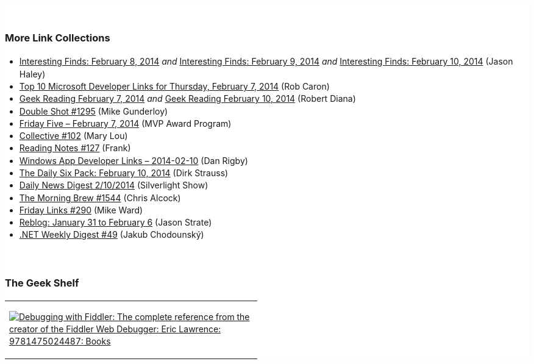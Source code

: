 &nbsp;

### <a name="links"></a>More Link Collections

  * <a href="http://jasonhaley.com/blog/post/2014/02/08/Interesting-Finds-February-8-2014.aspx" target="_blank">Interesting Finds: February 8, 2014</a> _and_ <a href="http://jasonhaley.com/blog/post/2014/02/09/Interesting-Finds-February-9-2014.aspx" target="_blank">Interesting Finds: February 9, 2014</a> _and_ <a href="http://jasonhaley.com/blog/post/2014/02/10/Interesting-Finds-February-10-2014.aspx" target="_blank">Interesting Finds: February 10, 2014</a> (Jason Haley)
  * <a href="http://blogs.msdn.com/b/robcaron/archive/2014/02/06/top-10-microsoft-developer-links-for-thursday-february-7-2014.aspx" target="_blank">Top 10 Microsoft Developer Links for Thursday, February 7, 2014</a> (Rob Caron)
  * <a href="http://feeds.regulargeek.com/~r/RegularGeek/~3/QUMgpU7TPjA/" target="_blank">Geek Reading February 7, 2014</a> _and_ <a href="http://feeds.regulargeek.com/~r/RegularGeek/~3/udzDGXc70bk/" target="_blank">Geek Reading February 10, 2014</a> (Robert Diana)
  * <a href="http://afreshcup.com/home/2014/2/10/double-shot-1295.html" target="_blank">Double Shot #1295</a> (Mike Gunderloy)
  * <a href="http://blogs.msdn.com/b/mvpawardprogram/archive/2014/02/08/friday-five-february-7-2014.aspx" target="_blank">Friday Five &#8211; February 7, 2014</a> (MVP Award Program)
  * <a href="http://feedproxy.google.com/~r/tympanus/~3/FeE3M18WJBc/" target="_blank">Collective #102</a> (Mary Lou)
  * <a href="http://www.frankysnotes.com/2014/02/reading-notes-127.html" target="_blank">Reading Notes #127</a> (Frank)
  * <a href="http://feedproxy.google.com/~r/DanRigby/~3/eicaTdlz9X0/" target="_blank">Windows App Developer Links &#8211; 2014-02-10</a> (Dan Rigby)
  * <a href="http://feeds.feedblitz.com/~/56255570/0/dirkstrauss~The-Daily-Six-Pack-February" target="_blank">The Daily Six Pack: February 10, 2014</a> (Dirk Strauss)
  * <a href="http://feedproxy.google.com/~r/silverlightshow/~3/mM2OWDgFBrw/Daily-News-Digest-2-10-2014.aspx" target="_blank">Daily News Digest 2/10/2014</a> (Silverlight Show)
  * <a href="http://feedproxy.google.com/~r/ReflectivePerspective/~3/b7eoU2QUwxw/" target="_blank">The Morning Brew #1544</a> (Chris Alcock)
  * <a href="http://mike-ward.net/blog/post/00904/friday-links-290" target="_blank">Friday Links #290</a> (Mike Ward)
  * <a href="http://www.sqlservercentral.com/blogs/stratesql/2014/02/07/reblog-january-31-to-february-6/" target="_blank">Reblog: January 31 to February 6</a> (Jason Strate)
  * <a href="http://chodounsky.net/2014/02/10/dot-net-weekly-digest-49/" target="_blank">.NET Weekly Digest #49</a> (Jakub Chodounský)

&nbsp;

### <a name="shelf"></a>The Geek Shelf

<div id="scid:7dc1bd33-94bd-46fd-a20b-0131235bcd47:1aa27ac8-7fc3-43b9-8229-df1efd846a28" class="wlWriterEditableSmartContent" style="float: none; padding-bottom: 0px; padding-top: 0px; padding-left: 0px; margin: 0px; display: inline; padding-right: 0px">
  <table cellspacing="0" cellpadding="2" width="400" border="0" unselectable="on">
    <tr>
      <td valign="top" width="400">
        <p>
          <a title="Debugging with Fiddler: The complete reference from the creator of the Fiddler Web Debugger: Eric Lawrence: 9781475024487: Books" href="http://www.amazon.com/exec/obidos/ASIN/1475024487/alvinashcraft-20"><img data-recalc-dims="1" decoding="async" src="https://i0.wp.com/images.amazon.com/images/P/1475024487.01.MZZZZZZZ.jpg?w=660" border="0" align="left" style="float:left" />Debugging with Fiddler: The complete reference from the creator of the Fiddler Web Debugger: Eric Lawrence: 9781475024487: Books</a>
        </p>
        